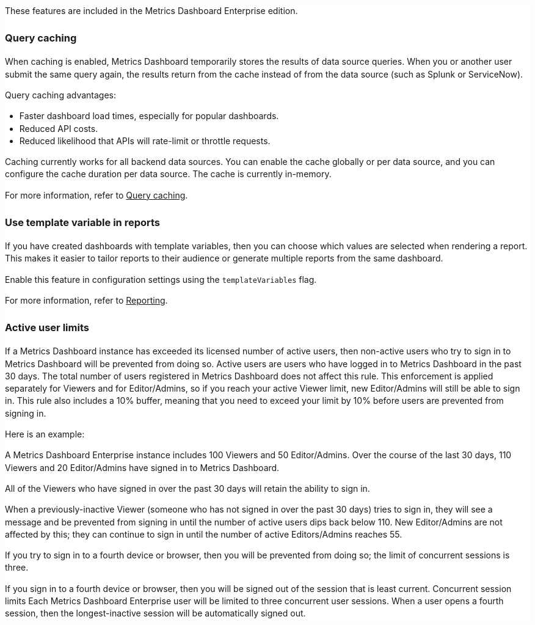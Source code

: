 These features are included in the Metrics Dashboard Enterprise edition.

### Query caching

When caching is enabled, Metrics Dashboard temporarily stores the results of data source queries. When you or another user submit the same query again, the results return from the cache instead of from the data source (such as Splunk or ServiceNow).

Query caching advantages:

- Faster dashboard load times, especially for popular dashboards.
- Reduced API costs.
- Reduced likelihood that APIs will rate-limit or throttle requests.

Caching currently works for all backend data sources. You can enable the cache globally or per data source, and you can configure the cache duration per data source. The cache is currently in-memory.

For more information, refer to [Query caching](../../administration/data-source-management/#query-and-resource-caching).

### Use template variable in reports

If you have created dashboards with template variables, then you can choose which values are selected when rendering a report. This makes it easier to tailor reports to their audience or generate multiple reports from the same dashboard.

Enable this feature in configuration settings using the `templateVariables` flag.

For more information, refer to [Reporting](../../dashboards/share-dashboards-panels/#choose-template-variables).

### Active user limits

If a Metrics Dashboard instance has exceeded its licensed number of active users, then non-active users who try to sign in to Metrics Dashboard will be prevented from doing so. Active users are users who have logged in to Metrics Dashboard in the past 30 days. The total number of users registered in Metrics Dashboard does not affect this rule. This enforcement is applied separately for Viewers and for Editor/Admins, so if you reach your active Viewer limit, new Editor/Admins will still be able to sign in. This rule also includes a 10% buffer, meaning that you need to exceed your limit by 10% before users are prevented from signing in.

Here is an example:

A Metrics Dashboard Enterprise instance includes 100 Viewers and 50 Editor/Admins. Over the course of the last 30 days, 110 Viewers and 20 Editor/Admins have signed in to Metrics Dashboard.

All of the Viewers who have signed in over the past 30 days will retain the ability to sign in.

When a previously-inactive Viewer (someone who has not signed in over the past 30 days) tries to sign in, they will see a message and be prevented from signing in until the number of active users dips back below 110. New Editor/Admins are not affected by this; they can continue to sign in until the number of active Editors/Admins reaches 55.

If you try to sign in to a fourth device or browser, then you will be prevented from doing so; the limit of concurrent sessions is three.

If you sign in to a fourth device or browser, then you will be signed out of the session that is least current.
Concurrent session limits
Each Metrics Dashboard Enterprise user will be limited to three concurrent user sessions. When a user opens a fourth session, then the longest-inactive session will be automatically signed out.
